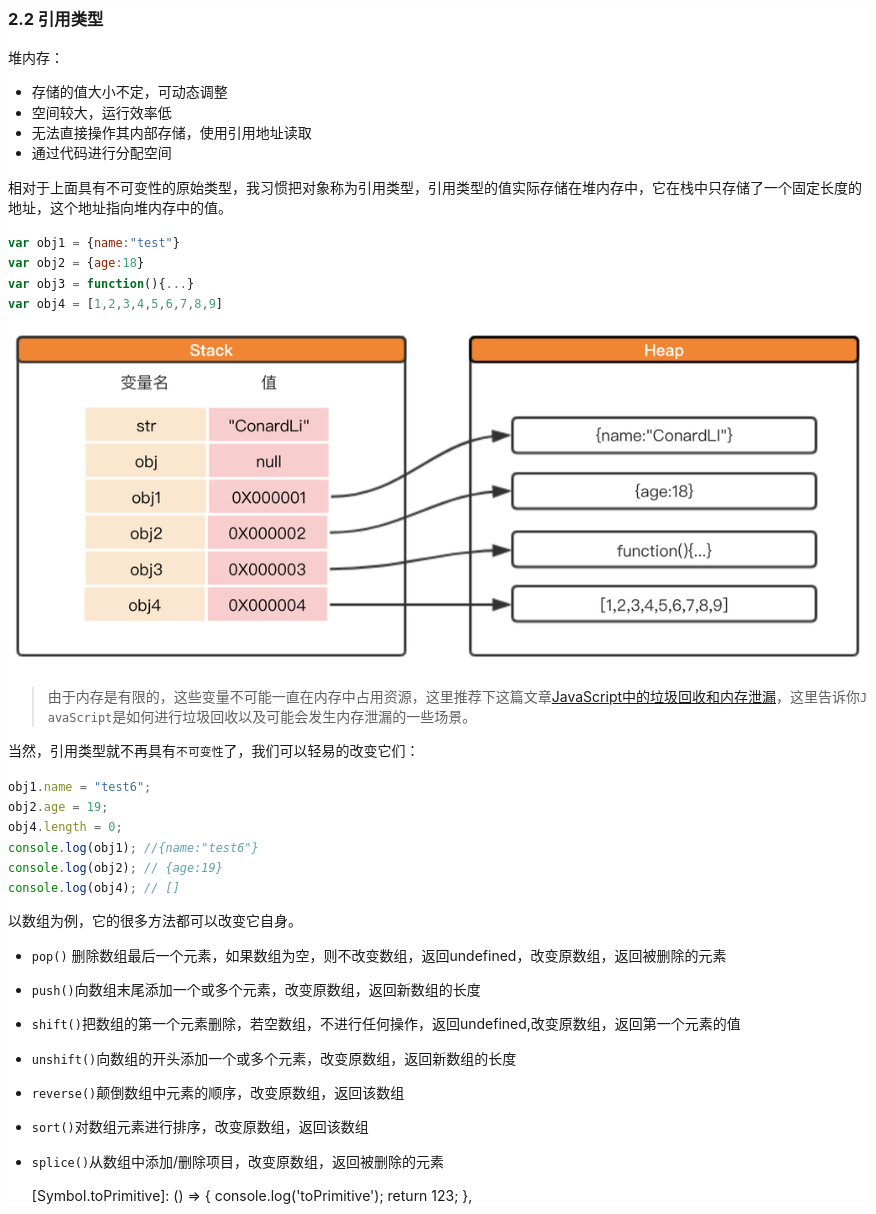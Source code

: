 ### 2.2 引用类型

堆内存：

- 存储的值大小不定，可动态调整
- 空间较大，运行效率低
- 无法直接操作其内部存储，使用引用地址读取
- 通过代码进行分配空间

相对于上面具有不可变性的原始类型，我习惯把对象称为引用类型，引用类型的值实际存储在堆内存中，它在栈中只存储了一个固定长度的地址，这个地址指向堆内存中的值。

```js
var obj1 = {name:"test"}
var obj2 = {age:18}
var obj3 = function(){...}
var obj4 = [1,2,3,4,5,6,7,8,9]
```


![An image](./image/var/bl_3_heap.png)

> 由于内存是有限的，这些变量不可能一直在内存中占用资源，这里推荐下这篇文章[JavaScript中的垃圾回收和内存泄漏](https://juejin.im/post/5cb33660e51d456e811d2687)，这里告诉你`JavaScript`是如何进行垃圾回收以及可能会发生内存泄漏的一些场景。

当然，引用类型就不再具有`不可变性`了，我们可以轻易的改变它们： 

```js
obj1.name = "test6";
obj2.age = 19;
obj4.length = 0;
console.log(obj1); //{name:"test6"}
console.log(obj2); // {age:19}
console.log(obj4); // []
```

以数组为例，它的很多方法都可以改变它自身。

- `pop()` 删除数组最后一个元素，如果数组为空，则不改变数组，返回undefined，改变原数组，返回被删除的元素
- `push()`向数组末尾添加一个或多个元素，改变原数组，返回新数组的长度
- `shift()`把数组的第一个元素删除，若空数组，不进行任何操作，返回undefined,改变原数组，返回第一个元素的值
- `unshift()`向数组的开头添加一个或多个元素，改变原数组，返回新数组的长度
- `reverse()`颠倒数组中元素的顺序，改变原数组，返回该数组
- `sort()`对数组元素进行排序，改变原数组，返回该数组
- `splice()`从数组中添加/删除项目，改变原数组，返回被删除的元素


  [Symbol.toPrimitive]: () => { console.log('toPrimitive'); return 123; },
